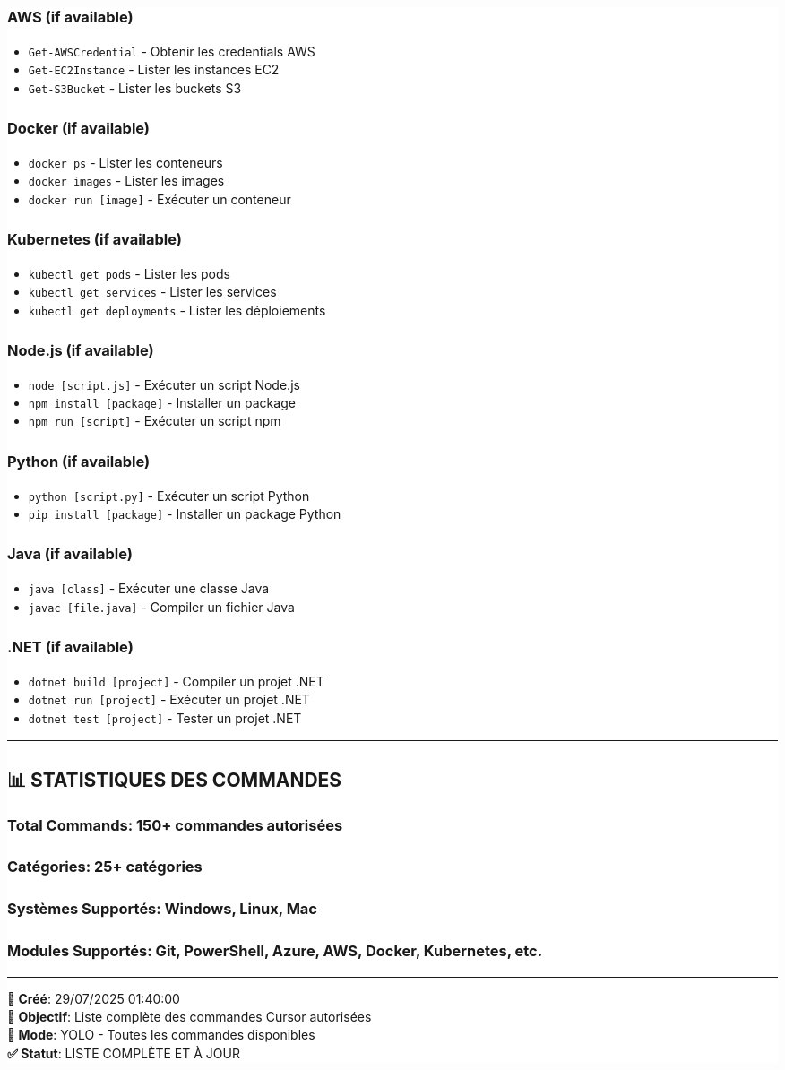 ### **AWS (if available)**
- `Get-AWSCredential` - Obtenir les credentials AWS
- `Get-EC2Instance` - Lister les instances EC2
- `Get-S3Bucket` - Lister les buckets S3

### **Docker (if available)**
- `docker ps` - Lister les conteneurs
- `docker images` - Lister les images
- `docker run [image]` - Exécuter un conteneur

### **Kubernetes (if available)**
- `kubectl get pods` - Lister les pods
- `kubectl get services` - Lister les services
- `kubectl get deployments` - Lister les déploiements

### **Node.js (if available)**
- `node [script.js]` - Exécuter un script Node.js
- `npm install [package]` - Installer un package
- `npm run [script]` - Exécuter un script npm

### **Python (if available)**
- `python [script.py]` - Exécuter un script Python
- `pip install [package]` - Installer un package Python

### **Java (if available)**
- `java [class]` - Exécuter une classe Java
- `javac [file.java]` - Compiler un fichier Java

### **.NET (if available)**
- `dotnet build [project]` - Compiler un projet .NET
- `dotnet run [project]` - Exécuter un projet .NET
- `dotnet test [project]` - Tester un projet .NET

---

## 📊 **STATISTIQUES DES COMMANDES**

### **Total Commands**: 150+ commandes autorisées
### **Catégories**: 25+ catégories
### **Systèmes Supportés**: Windows, Linux, Mac
### **Modules Supportés**: Git, PowerShell, Azure, AWS, Docker, Kubernetes, etc.

---

**📅 Créé**: 29/07/2025 01:40:00  
**🎯 Objectif**: Liste complète des commandes Cursor autorisées  
**🚀 Mode**: YOLO - Toutes les commandes disponibles  
**✅ Statut**: LISTE COMPLÈTE ET À JOUR
